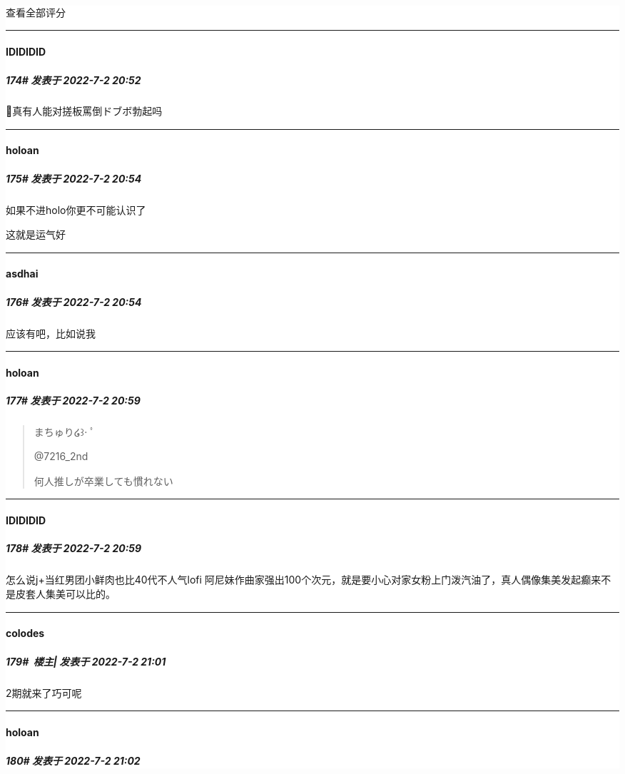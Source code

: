 查看全部评分

*****

####  IDIDIDID  
##### 174#       发表于 2022-7-2 20:52

🙋真有人能对搓板罵倒ドブボ勃起吗

*****

####  holoan  
##### 175#       发表于 2022-7-2 20:54

如果不进holo你更不可能认识了

这就是运气好

*****

####  asdhai  
##### 176#       发表于 2022-7-2 20:54

应该有吧，比如说我

*****

####  holoan  
##### 177#       发表于 2022-7-2 20:59

<blockquote>まちゅり໒꒱· ﾟ

@7216_2nd

何人推しが卒業しても慣れない</blockquote>

*****

####  IDIDIDID  
##### 178#       发表于 2022-7-2 20:59

怎么说j+当红男团小鲜肉也比40代不人气lofi 阿尼妹作曲家强出100个次元，就是要小心对家女粉上门泼汽油了，真人偶像集美发起癫来不是皮套人集美可以比的。

*****

####  colodes  
##### 179#         楼主| 发表于 2022-7-2 21:01

2期就来了巧可呢



*****

####  holoan  
##### 180#       发表于 2022-7-2 21:02
